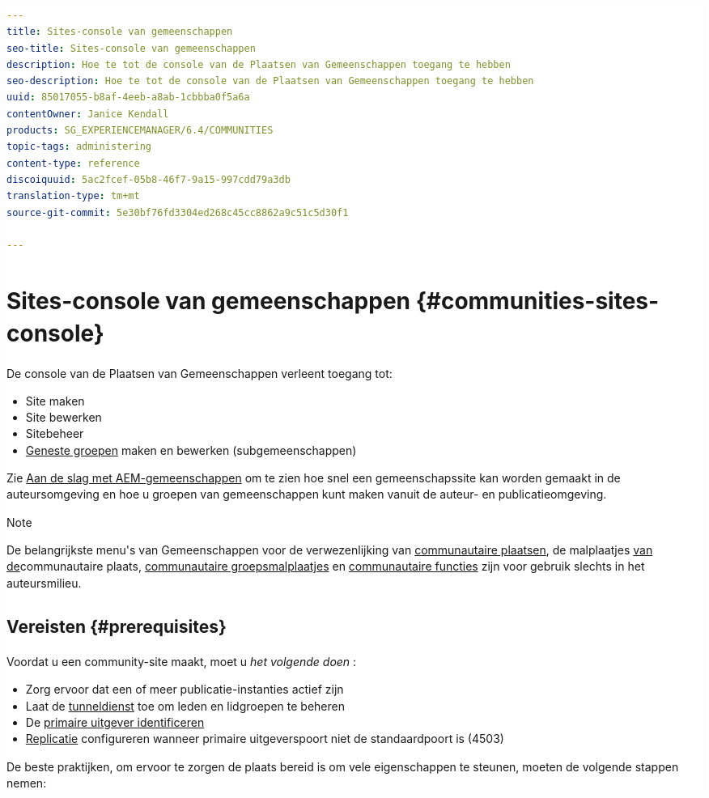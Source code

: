 ```yaml
---
title: Sites-console van gemeenschappen
seo-title: Sites-console van gemeenschappen
description: Hoe te tot de console van de Plaatsen van Gemeenschappen toegang te hebben
seo-description: Hoe te tot de console van de Plaatsen van Gemeenschappen toegang te hebben
uuid: 85017055-b8af-4eeb-a8ab-1cbbba0f5a6a
contentOwner: Janice Kendall
products: SG_EXPERIENCEMANAGER/6.4/COMMUNITIES
topic-tags: administering
content-type: reference
discoiquuid: 5ac2fcef-05b8-46f7-9a15-997cdd79a3db
translation-type: tm+mt
source-git-commit: 5e30bf76fd3304ed268c45cc8862a9c51c5d30f1

---
```



# Sites-console van gemeenschappen {#communities-sites-console}

De console van de Plaatsen van Gemeenschappen verleent toegang tot:

* Site maken
* Site bewerken
* Sitebeheer
* [Geneste groepen](groups.md) maken en bewerken (subgemeenschappen)

Zie [Aan de slag met AEM-gemeenschappen](getting-started.md) om te zien hoe snel een gemeenschapssite kan worden gemaakt in de auteursomgeving en hoe u groepen van gemeenschappen kunt maken vanuit de auteur- en publicatieomgeving.

>[!NOTE]
>
>De belangrijkste menu&#39;s van Gemeenschappen voor de verwezenlijking van [communautaire plaatsen](sites-console.md), de malplaatjes [van de](sites.md)communautaire plaats, [communautaire groepsmalplaatjes](tools-groups.md) en [communautaire functies](functions.md) zijn voor gebruik slechts in het auteursmilieu.

## Vereisten {#prerequisites}

Voordat u een community-site maakt, moet u *het volgende doen* :

* Zorg ervoor dat een of meer publicatie-instanties actief zijn
* Laat de [tunneldienst](deploy-communities.md#tunnel-service-on-author) toe om leden en lidgroepen te beheren
* De [primaire uitgever identificeren](deploy-communities.md#primary-publisher)
* [Replicatie](deploy-communities.md#replication-agents-on-author) configureren wanneer primaire uitgeverspoort niet de standaardpoort is (4503)

De beste praktijken, om ervoor te zorgen de plaats bereid is om vele eigenschappen te steunen, moeten de volgende stappen nemen:

